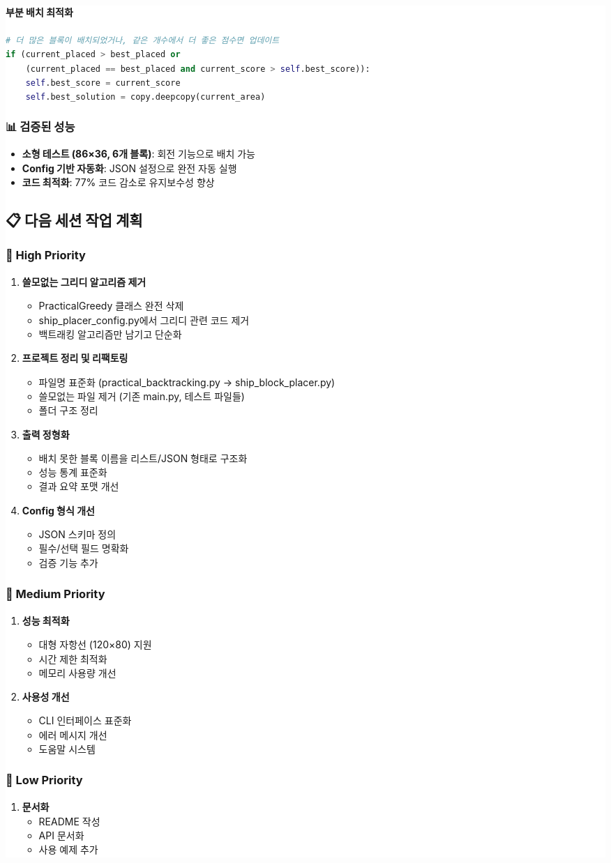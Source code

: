 #### **부분 배치 최적화**
```python
# 더 많은 블록이 배치되었거나, 같은 개수에서 더 좋은 점수면 업데이트
if (current_placed > best_placed or 
    (current_placed == best_placed and current_score > self.best_score)):
    self.best_score = current_score
    self.best_solution = copy.deepcopy(current_area)
```

### 📊 검증된 성능
- **소형 테스트 (86×36, 6개 블록)**: 회전 기능으로 배치 가능
- **Config 기반 자동화**: JSON 설정으로 완전 자동 실행
- **코드 최적화**: 77% 코드 감소로 유지보수성 향상

## 📋 다음 세션 작업 계획

### 🎯 High Priority
1. **쓸모없는 그리디 알고리즘 제거**
   - PracticalGreedy 클래스 완전 삭제
   - ship_placer_config.py에서 그리디 관련 코드 제거
   - 백트래킹 알고리즘만 남기고 단순화

2. **프로젝트 정리 및 리팩토링**
   - 파일명 표준화 (practical_backtracking.py → ship_block_placer.py)
   - 쓸모없는 파일 제거 (기존 main.py, 테스트 파일들)
   - 폴더 구조 정리

3. **출력 정형화**
   - 배치 못한 블록 이름을 리스트/JSON 형태로 구조화
   - 성능 통계 표준화
   - 결과 요약 포맷 개선

4. **Config 형식 개선**
   - JSON 스키마 정의
   - 필수/선택 필드 명확화
   - 검증 기능 추가

### 🔧 Medium Priority
1. **성능 최적화**
   - 대형 자항선 (120×80) 지원
   - 시간 제한 최적화
   - 메모리 사용량 개선

2. **사용성 개선**
   - CLI 인터페이스 표준화
   - 에러 메시지 개선
   - 도움말 시스템

### 📝 Low Priority
1. **문서화**
   - README 작성
   - API 문서화
   - 사용 예제 추가
